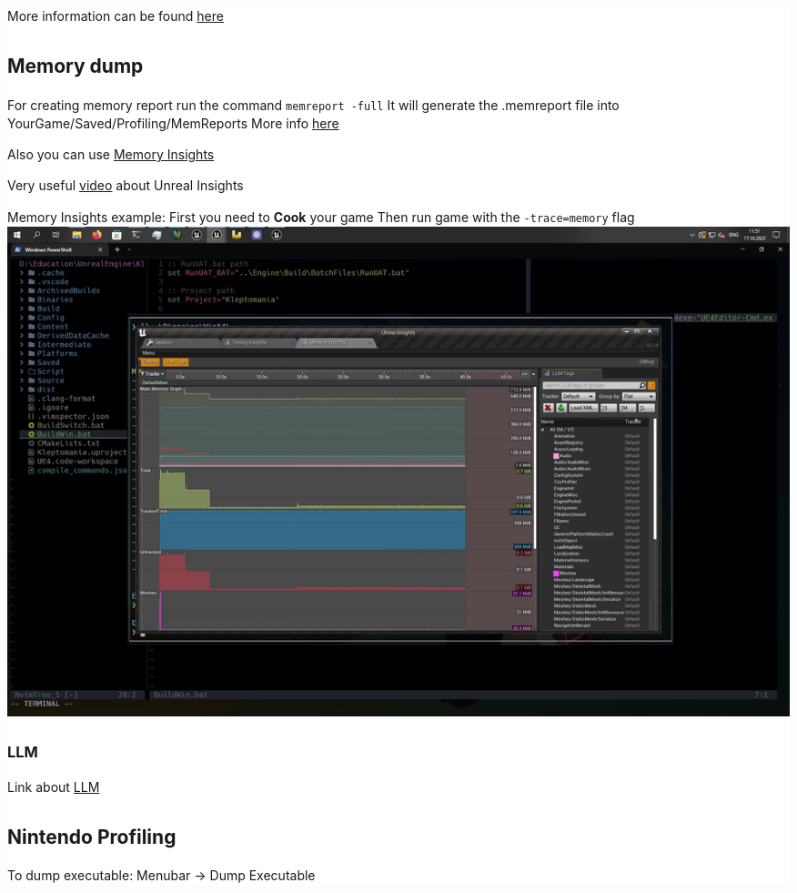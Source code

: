 More information can be found [here](https://docs.unrealengine.com/4.27/en-US/TestingAndOptimization/PerformanceAndProfiling/Profiler/)

## Memory dump
For creating memory report run the command `memreport -full`
It will generate the .memreport file into YourGame/Saved/Profiling/MemReports
More info [here](https://www.unrealengine.com/en-US/blog/debugging-and-optimizing-memory)

Also you can use [Memory Insights](https://docs.unrealengine.com/5.0/en-US/memory-insights-in-unreal-engine/)

Very useful [video](https://youtu.be/Rf6oNkcGmX4) about Unreal Insights

Memory Insights example:
First you need to **Cook** your game
Then run game with the `-trace=memory` flag
![](./Resources/memory_insights.png)

### LLM
Link about [LLM](https://docs.unrealengine.com/4.27/en-US/ProductionPipelines/DevelopmentSetup/Tools/LowLevelMemoryTracker/)

## Nintendo Profiling
To dump executable: Menubar -> Dump Executable
